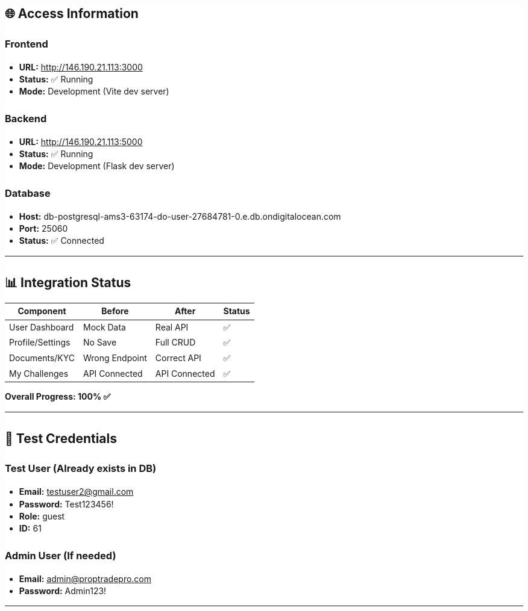 
## 🌐 Access Information

### Frontend
- **URL:** http://146.190.21.113:3000
- **Status:** ✅ Running
- **Mode:** Development (Vite dev server)

### Backend
- **URL:** http://146.190.21.113:5000
- **Status:** ✅ Running
- **Mode:** Development (Flask dev server)

### Database
- **Host:** db-postgresql-ams3-63174-do-user-27684781-0.e.db.ondigitalocean.com
- **Port:** 25060
- **Status:** ✅ Connected

---

## 📊 Integration Status

| Component | Before | After | Status |
|-----------|--------|-------|--------|
| User Dashboard | Mock Data | Real API | ✅ |
| Profile/Settings | No Save | Full CRUD | ✅ |
| Documents/KYC | Wrong Endpoint | Correct API | ✅ |
| My Challenges | API Connected | API Connected | ✅ |

**Overall Progress: 100% ✅**

---

## 🔐 Test Credentials

### Test User (Already exists in DB)
- **Email:** testuser2@gmail.com
- **Password:** Test123456!
- **Role:** guest
- **ID:** 61

### Admin User (If needed)
- **Email:** admin@proptradepro.com
- **Password:** Admin123!

---

